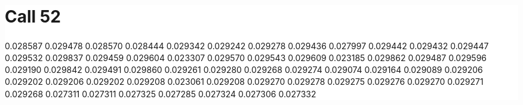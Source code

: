 # Call 52
0.028587
0.029478
0.028570
0.028444
0.029342
0.029242
0.029278
0.029436
0.027997
0.029442
0.029432
0.029447
0.029532
0.029837
0.029459
0.029604
0.023307
0.029570
0.029543
0.029609
0.023185
0.029862
0.029487
0.029596
0.029190
0.029842
0.029491
0.029860
0.029261
0.029280
0.029268
0.029274
0.029074
0.029164
0.029089
0.029206
0.029202
0.029206
0.029202
0.029208
0.023061
0.029208
0.029270
0.029278
0.029275
0.029276
0.029270
0.029271
0.029268
0.027311
0.027311
0.027325
0.027285
0.027324
0.027306
0.027332
